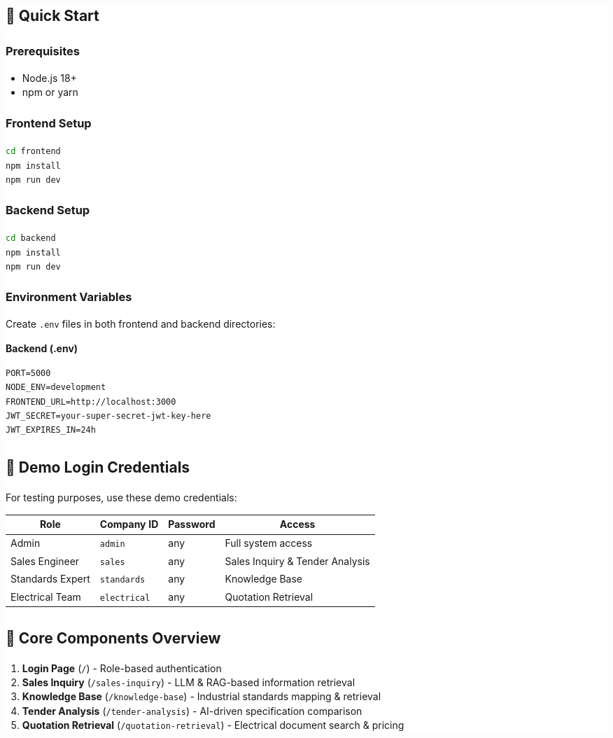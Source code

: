 ## 🚀 Quick Start

### Prerequisites
- Node.js 18+ 
- npm or yarn

### Frontend Setup
```bash
cd frontend
npm install
npm run dev
```

### Backend Setup
```bash
cd backend
npm install
npm run dev
```

### Environment Variables
Create `.env` files in both frontend and backend directories:

**Backend (.env)**
```env
PORT=5000
NODE_ENV=development
FRONTEND_URL=http://localhost:3000
JWT_SECRET=your-super-secret-jwt-key-here
JWT_EXPIRES_IN=24h
```

## 🔐 Demo Login Credentials

For testing purposes, use these demo credentials:

| Role | Company ID | Password | Access |
|------|------------|----------|---------|
| Admin | `admin` | any | Full system access |
| Sales Engineer | `sales` | any | Sales Inquiry & Tender Analysis |
| Standards Expert | `standards` | any | Knowledge Base |
| Electrical Team | `electrical` | any | Quotation Retrieval |

## 📱 Core Components Overview

1. **Login Page** (`/`) - Role-based authentication
2. **Sales Inquiry** (`/sales-inquiry`) - LLM & RAG-based information retrieval
3. **Knowledge Base** (`/knowledge-base`) - Industrial standards mapping & retrieval
4. **Tender Analysis** (`/tender-analysis`) - AI-driven specification comparison
5. **Quotation Retrieval** (`/quotation-retrieval`) - Electrical document search & pricing
